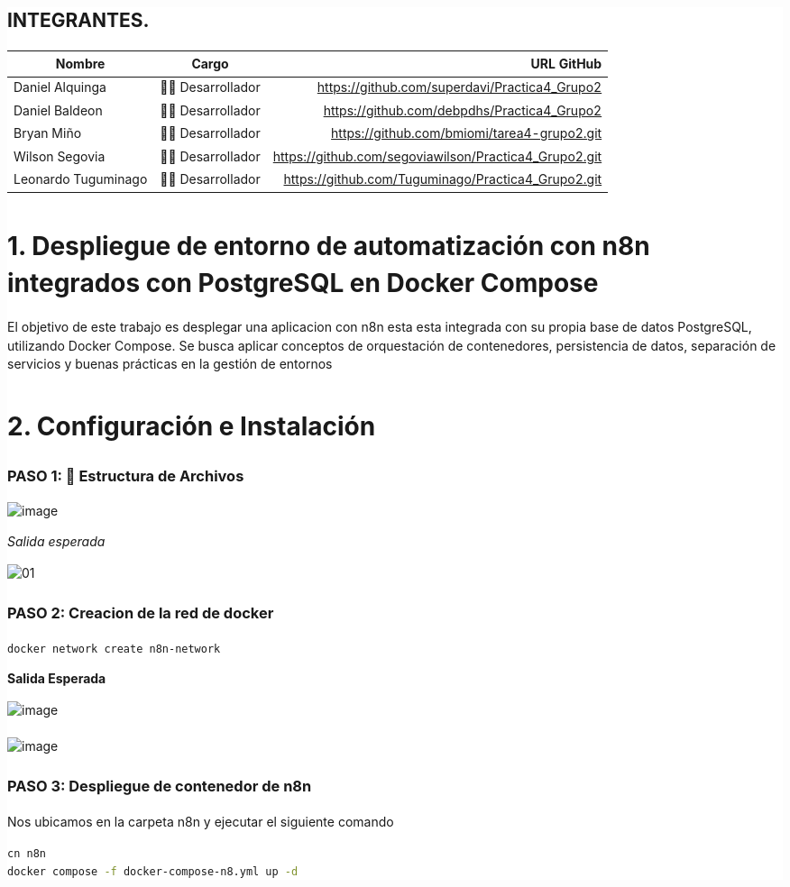 ## INTEGRANTES.
| Nombre | Cargo | URL GitHub |
|---|:---:|---:|
| Daniel Alquinga | :technologist: Desarrollador | https://github.com/superdavi/Practica4_Grupo2 |
| Daniel Baldeon | :technologist: Desarrollador | https://github.com/debpdhs/Practica4_Grupo2 |
| Bryan Miño | :technologist: Desarrollador | https://github.com/bmiomi/tarea4-grupo2.git |
| Wilson Segovia | :technologist: Desarrollador | https://github.com/segoviawilson/Practica4_Grupo2.git |
| Leonardo Tuguminago | :technologist: Desarrollador | https://github.com/Tuguminago/Practica4_Grupo2.git |

# 1. Despliegue de entorno de automatización con n8n integrados con PostgreSQL en Docker Compose

El objetivo de este trabajo es desplegar una aplicacion con n8n esta esta integrada con su propia base de datos PostgreSQL, utilizando Docker Compose. Se busca aplicar  conceptos de orquestación de contenedores, persistencia de datos, separación de servicios y buenas prácticas en la gestión de entornos

# 2. Configuración e Instalación

### PASO 1: 📂 Estructura de Archivos

<img width="272" height="262" alt="image" src="https://github.com/user-attachments/assets/135d358c-39e4-4d08-b6e3-4adc96bd15a9" />

*Salida esperada*

![01](https://github.com/user-attachments/assets/fe0848a2-df64-4edf-9662-23dd18a6f416)

### PASO 2: Creacion de la red de docker

```bash
docker network create n8n-network
```
**Salida Esperada**

<img width="1000" height="400" alt="image" src="https://github.com/user-attachments/assets/5039de80-5981-4c76-be0e-28ce9c89b8e7" />
<br /><br />
<img width="1000" height="400" alt="image" src="https://github.com/user-attachments/assets/fc9fe236-4982-4579-8445-f21e00edbef4" />

### PASO 3: Despliegue de contenedor de n8n

Nos ubicamos en la carpeta n8n y ejecutar el siguiente comando

```bash
cn n8n
docker compose -f docker-compose-n8.yml up -d
```

